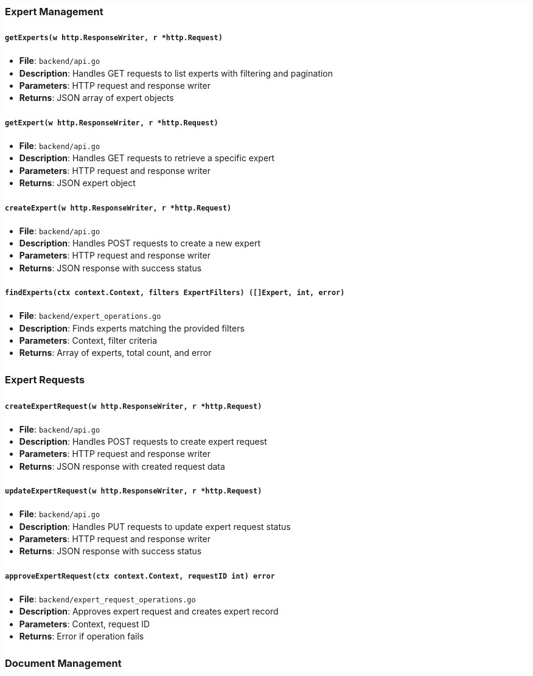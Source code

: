 ### Expert Management

#### `getExperts(w http.ResponseWriter, r *http.Request)`
- **File**: `backend/api.go`
- **Description**: Handles GET requests to list experts with filtering and pagination
- **Parameters**: HTTP request and response writer
- **Returns**: JSON array of expert objects

#### `getExpert(w http.ResponseWriter, r *http.Request)`
- **File**: `backend/api.go`
- **Description**: Handles GET requests to retrieve a specific expert
- **Parameters**: HTTP request and response writer
- **Returns**: JSON expert object

#### `createExpert(w http.ResponseWriter, r *http.Request)`
- **File**: `backend/api.go`
- **Description**: Handles POST requests to create a new expert
- **Parameters**: HTTP request and response writer
- **Returns**: JSON response with success status

#### `findExperts(ctx context.Context, filters ExpertFilters) ([]Expert, int, error)`
- **File**: `backend/expert_operations.go`
- **Description**: Finds experts matching the provided filters
- **Parameters**: Context, filter criteria
- **Returns**: Array of experts, total count, and error

### Expert Requests

#### `createExpertRequest(w http.ResponseWriter, r *http.Request)`
- **File**: `backend/api.go`
- **Description**: Handles POST requests to create expert request
- **Parameters**: HTTP request and response writer
- **Returns**: JSON response with created request data

#### `updateExpertRequest(w http.ResponseWriter, r *http.Request)`
- **File**: `backend/api.go`
- **Description**: Handles PUT requests to update expert request status
- **Parameters**: HTTP request and response writer
- **Returns**: JSON response with success status

#### `approveExpertRequest(ctx context.Context, requestID int) error`
- **File**: `backend/expert_request_operations.go`
- **Description**: Approves expert request and creates expert record
- **Parameters**: Context, request ID
- **Returns**: Error if operation fails

### Document Management

